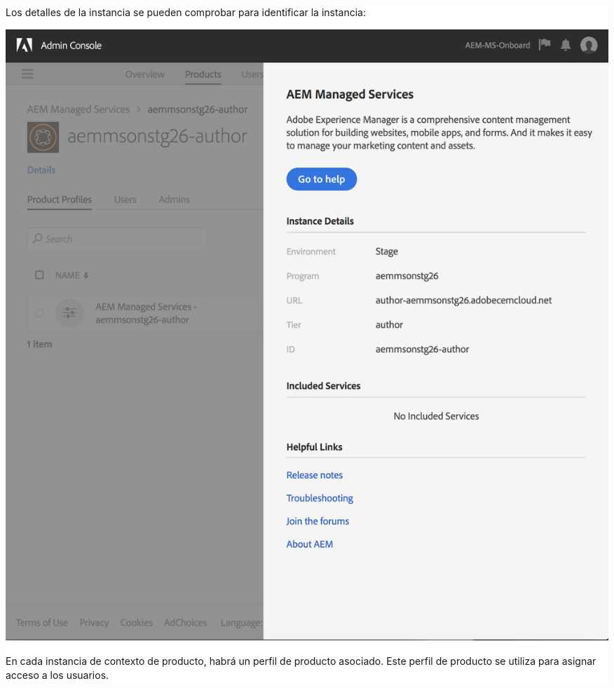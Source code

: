 Los detalles de la instancia se pueden comprobar para identificar la instancia:

![screen_shot_2018-09-17at105601pm](assets/screen_shot_2018-09-17at105601pm.png)

En cada instancia de contexto de producto, habrá un perfil de producto asociado. Este perfil de producto se utiliza para asignar acceso a los usuarios.

